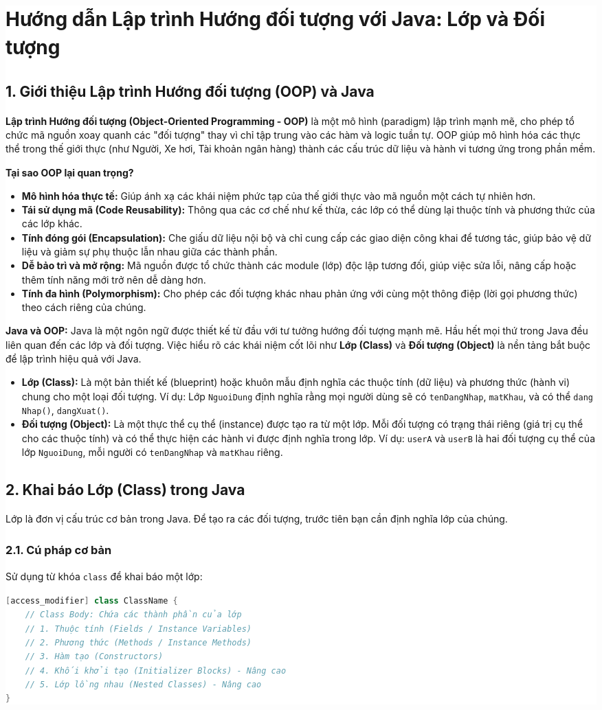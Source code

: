 # Hướng dẫn Lập trình Hướng đối tượng với Java: Lớp và Đối tượng

## 1. Giới thiệu Lập trình Hướng đối tượng (OOP) và Java

**Lập trình Hướng đối tượng (Object-Oriented Programming - OOP)** là một mô hình (paradigm) lập trình mạnh mẽ, cho phép tổ chức mã nguồn xoay quanh các "đối tượng" thay vì chỉ tập trung vào các hàm và logic tuần tự. OOP giúp mô hình hóa các thực thể trong thế giới thực (như Người, Xe hơi, Tài khoản ngân hàng) thành các cấu trúc dữ liệu và hành vi tương ứng trong phần mềm.

**Tại sao OOP lại quan trọng?**

* **Mô hình hóa thực tế:** Giúp ánh xạ các khái niệm phức tạp của thế giới thực vào mã nguồn một cách tự nhiên hơn.
* **Tái sử dụng mã (Code Reusability):** Thông qua các cơ chế như kế thừa, các lớp có thể dùng lại thuộc tính và phương thức của các lớp khác.
* **Tính đóng gói (Encapsulation):** Che giấu dữ liệu nội bộ và chỉ cung cấp các giao diện công khai để tương tác, giúp bảo vệ dữ liệu và giảm sự phụ thuộc lẫn nhau giữa các thành phần.
* **Dễ bảo trì và mở rộng:** Mã nguồn được tổ chức thành các module (lớp) độc lập tương đối, giúp việc sửa lỗi, nâng cấp hoặc thêm tính năng mới trở nên dễ dàng hơn.
* **Tính đa hình (Polymorphism):** Cho phép các đối tượng khác nhau phản ứng với cùng một thông điệp (lời gọi phương thức) theo cách riêng của chúng.

**Java và OOP:** Java là một ngôn ngữ được thiết kế từ đầu với tư tưởng hướng đối tượng mạnh mẽ. Hầu hết mọi thứ trong Java đều liên quan đến các lớp và đối tượng. Việc hiểu rõ các khái niệm cốt lõi như **Lớp (Class)** và **Đối tượng (Object)** là nền tảng bắt buộc để lập trình hiệu quả với Java.

* **Lớp (Class):** Là một bản thiết kế (blueprint) hoặc khuôn mẫu định nghĩa các thuộc tính (dữ liệu) và phương thức (hành vi) chung cho một loại đối tượng. Ví dụ: Lớp `NguoiDung` định nghĩa rằng mọi người dùng sẽ có `tenDangNhap`, `matKhau`, và có thể `dangNhap()`, `dangXuat()`.
* **Đối tượng (Object):** Là một thực thể cụ thể (instance) được tạo ra từ một lớp. Mỗi đối tượng có trạng thái riêng (giá trị cụ thể cho các thuộc tính) và có thể thực hiện các hành vi được định nghĩa trong lớp. Ví dụ: `userA` và `userB` là hai đối tượng cụ thể của lớp `NguoiDung`, mỗi người có `tenDangNhap` và `matKhau` riêng.

## 2. Khai báo Lớp (Class) trong Java

Lớp là đơn vị cấu trúc cơ bản trong Java. Để tạo ra các đối tượng, trước tiên bạn cần định nghĩa lớp của chúng.

### 2.1. Cú pháp cơ bản

Sử dụng từ khóa `class` để khai báo một lớp:

```java
[access_modifier] class ClassName {
    // Class Body: Chứa các thành phần của lớp
    // 1. Thuộc tính (Fields / Instance Variables)
    // 2. Phương thức (Methods / Instance Methods)
    // 3. Hàm tạo (Constructors)
    // 4. Khối khởi tạo (Initializer Blocks) - Nâng cao
    // 5. Lớp lồng nhau (Nested Classes) - Nâng cao
}
```
